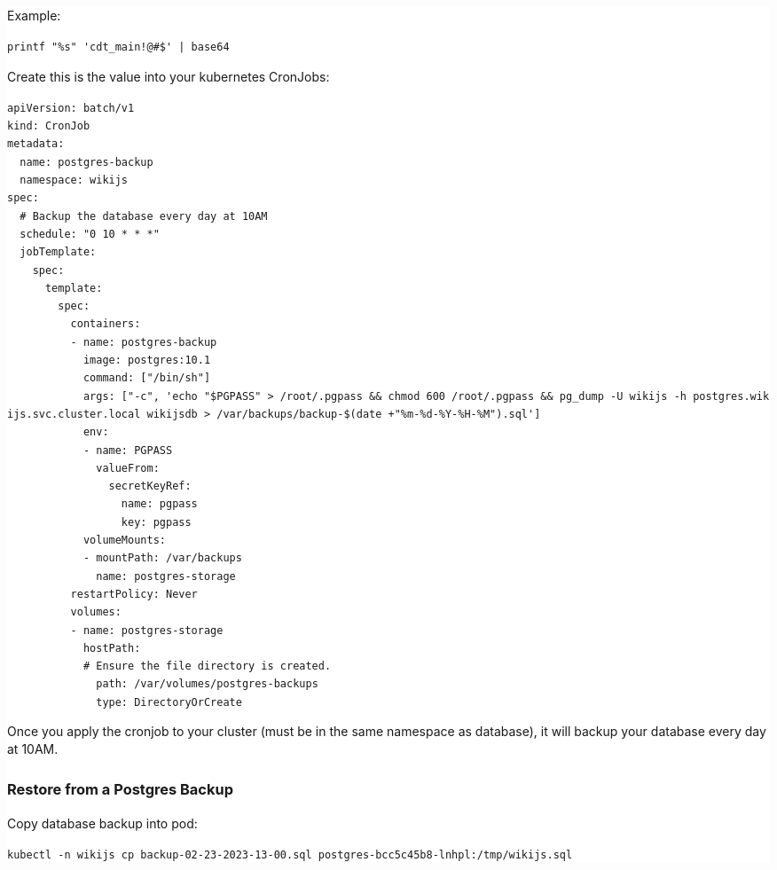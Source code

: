 Example:

```
printf "%s" 'cdt_main!@#$' | base64
```

Create this is the value into your kubernetes CronJobs:

```
apiVersion: batch/v1
kind: CronJob
metadata:
  name: postgres-backup
  namespace: wikijs
spec:
  # Backup the database every day at 10AM
  schedule: "0 10 * * *"
  jobTemplate:
    spec:
      template:
        spec:
          containers:
          - name: postgres-backup
            image: postgres:10.1
            command: ["/bin/sh"]
            args: ["-c", 'echo "$PGPASS" > /root/.pgpass && chmod 600 /root/.pgpass && pg_dump -U wikijs -h postgres.wikijs.svc.cluster.local wikijsdb > /var/backups/backup-$(date +"%m-%d-%Y-%H-%M").sql']
            env:
            - name: PGPASS
              valueFrom:
                secretKeyRef:
                  name: pgpass
                  key: pgpass
            volumeMounts:
            - mountPath: /var/backups
              name: postgres-storage
          restartPolicy: Never
          volumes:
          - name: postgres-storage
            hostPath:
            # Ensure the file directory is created.
              path: /var/volumes/postgres-backups
              type: DirectoryOrCreate
```    

Once you apply the cronjob to your cluster (must be in the same namespace as database), it will backup your database every day at 10AM.

### Restore from a Postgres Backup

Copy database backup into pod:

```
kubectl -n wikijs cp backup-02-23-2023-13-00.sql postgres-bcc5c45b8-lnhpl:/tmp/wikijs.sql
```
